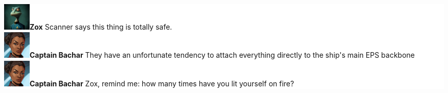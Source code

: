 <img src="../images/auto/Zox.png" alt="Zox" width="50" height="50">**Zox** Scanner says this thing is totally safe.<br />
<img src="../images/auto/Bachar.png" alt="Captain Bachar" width="50" height="50">**Captain Bachar** They have an unfortunate tendency to attach everything directly to the ship's main EPS backbone<br />
<img src="../images/auto/Bachar.png" alt="Captain Bachar" width="50" height="50">**Captain Bachar** Zox, remind me: how many times have you lit yourself on fire?<br />
